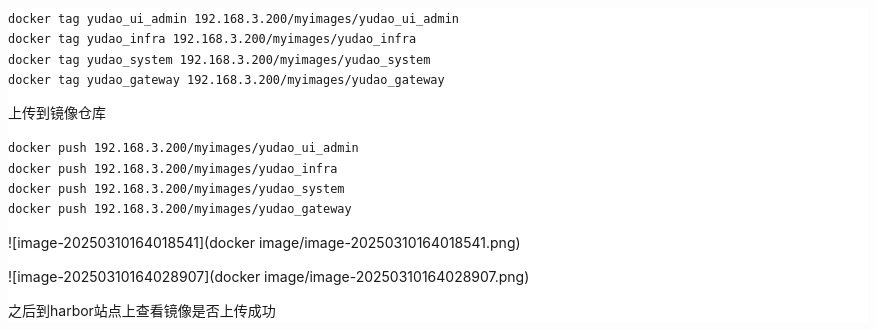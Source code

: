 ```
docker tag yudao_ui_admin 192.168.3.200/myimages/yudao_ui_admin
docker tag yudao_infra 192.168.3.200/myimages/yudao_infra
docker tag yudao_system 192.168.3.200/myimages/yudao_system
docker tag yudao_gateway 192.168.3.200/myimages/yudao_gateway
```

上传到镜像仓库

```
docker push 192.168.3.200/myimages/yudao_ui_admin
docker push 192.168.3.200/myimages/yudao_infra
docker push 192.168.3.200/myimages/yudao_system
docker push 192.168.3.200/myimages/yudao_gateway
```

![image-20250310164018541](docker image/image-20250310164018541.png)

![image-20250310164028907](docker image/image-20250310164028907.png)

之后到harbor站点上查看镜像是否上传成功




